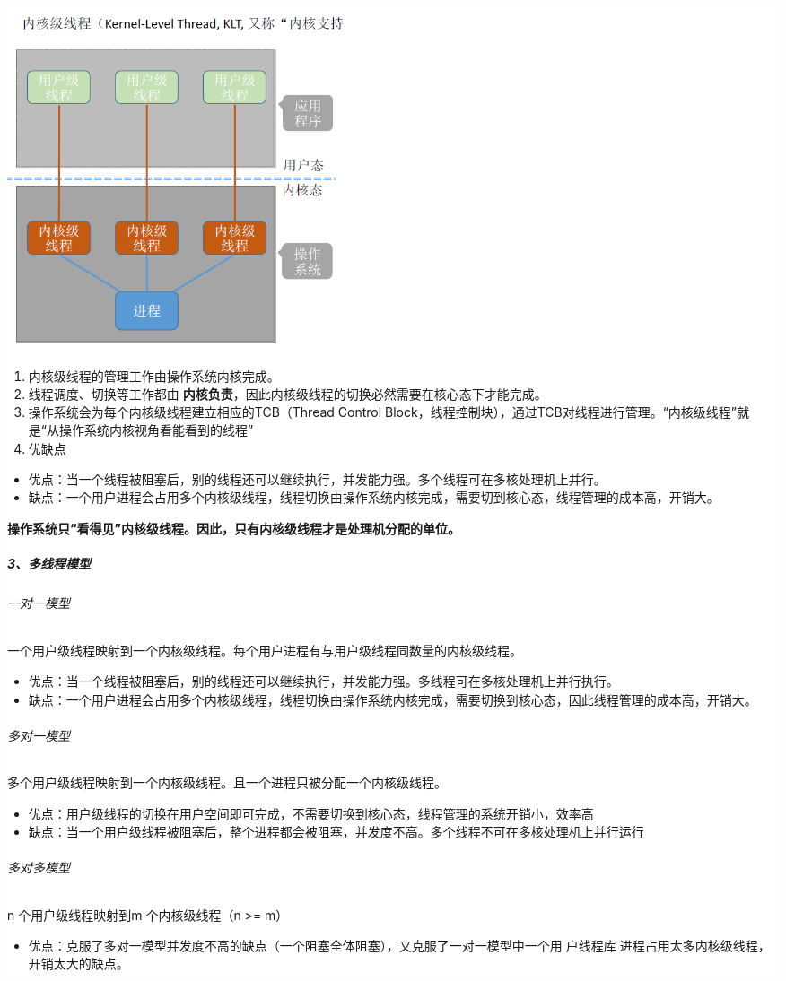 <img src="../../images/image-20201030004012261.png" alt="image-20201030004012261" style="zoom: 60%;" />

1. 内核级线程的管理工作由操作系统内核完成。
2. 线程调度、切换等工作都由 **内核负责**，因此内核级线程的切换必然需要在核心态下才能完成。
3. 操作系统会为每个内核级线程建立相应的TCB（Thread Control Block，线程控制块），通过TCB对线程进行管理。“内核级线程”就是“从操作系统内核视角看能看到的线程”
4. 优缺点
- 优点：当一个线程被阻塞后，别的线程还可以继续执行，并发能力强。多个线程可在多核处理机上并行。
- 缺点：一个用户进程会占用多个内核级线程，线程切换由操作系统内核完成，需要切到核心态，线程管理的成本高，开销大。

**操作系统只“看得见”内核级线程。因此，只有内核级线程才是处理机分配的单位。**



##### 3、多线程模型

###### 一对一模型

一个用户级线程映射到一个内核级线程。每个用户进程有与用户级线程同数量的内核级线程。

- 优点：当一个线程被阻塞后，别的线程还可以继续执行，并发能力强。多线程可在多核处理机上并行执行。
- 缺点：一个用户进程会占用多个内核级线程，线程切换由操作系统内核完成，需要切换到核心态，因此线程管理的成本高，开销大。

###### 多对一模型

多个用户级线程映射到一个内核级线程。且一个进程只被分配一个内核级线程。

- 优点：用户级线程的切换在用户空间即可完成，不需要切换到核心态，线程管理的系统开销小，效率高
- 缺点：当一个用户级线程被阻塞后，整个进程都会被阻塞，并发度不高。多个线程不可在多核处理机上并行运行

###### 多对多模型

n 个用户级线程映射到m 个内核级线程（n >= m）

- 优点：克服了多对一模型并发度不高的缺点（一个阻塞全体阻塞），又克服了一对一模型中一个用
  户线程库 进程占用太多内核级线程，开销太大的缺点。
